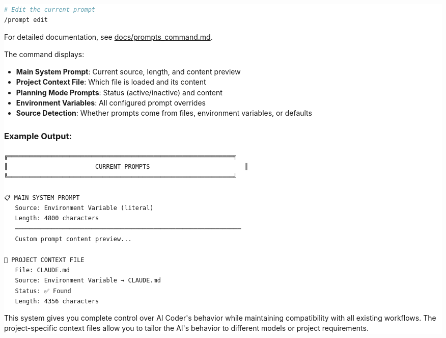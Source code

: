 ```bash
# Edit the current prompt
/prompt edit
```

For detailed documentation, see [docs/prompts_command.md](prompts_command.md).

The command displays:
- **Main System Prompt**: Current source, length, and content preview
- **Project Context File**: Which file is loaded and its content
- **Planning Mode Prompts**: Status (active/inactive) and content
- **Environment Variables**: All configured prompt overrides
- **Source Detection**: Whether prompts come from files, environment variables, or defaults

### Example Output:
```
╔══════════════════════════════════════════════════════════════╗
║                        CURRENT PROMPTS                          ║
╚══════════════════════════════════════════════════════════════╝

📋 MAIN SYSTEM PROMPT
   Source: Environment Variable (literal)
   Length: 4800 characters
   ──────────────────────────────────────────────────────────────
   Custom prompt content preview...

📄 PROJECT CONTEXT FILE
   File: CLAUDE.md
   Source: Environment Variable → CLAUDE.md
   Status: ✅ Found
   Length: 4356 characters
```

This system gives you complete control over AI Coder's behavior while maintaining compatibility with all existing workflows. The project-specific context files allow you to tailor the AI's behavior to different models or project requirements.